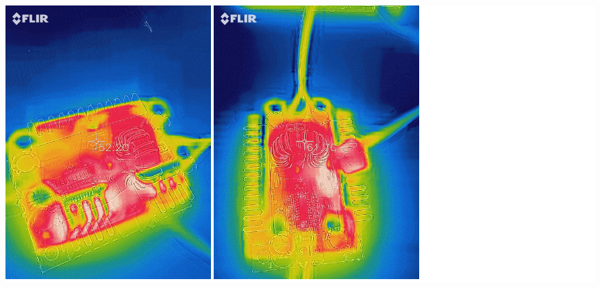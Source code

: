 <img src="images/400W-15A-Step-up-Boost-Converter_heatmap_1.png" width="300"/> <img src="images/400W-15A-Step-up-Boost-Converter_heatmap_2.png" width="300"/>